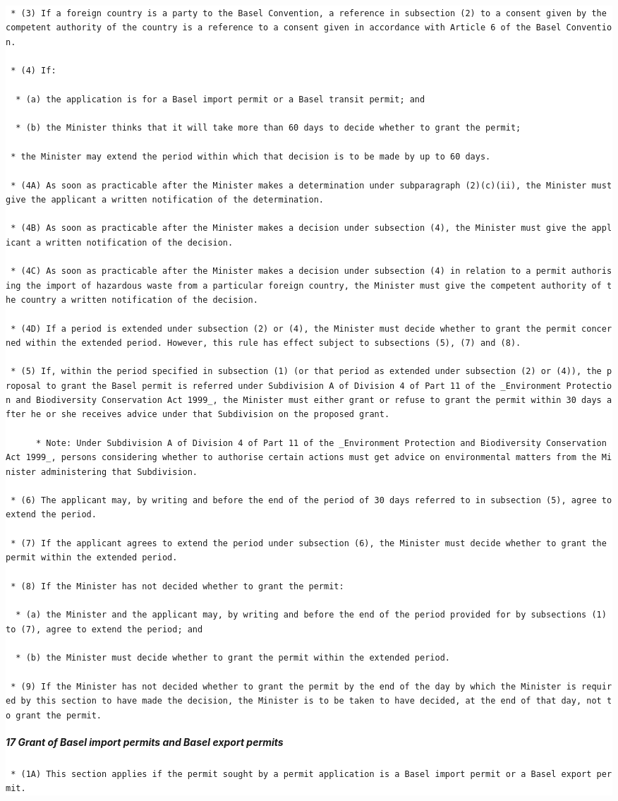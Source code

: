      * (3) If a foreign country is a party to the Basel Convention, a reference in subsection (2) to a consent given by the competent authority of the country is a reference to a consent given in accordance with Article 6 of the Basel Convention.

     * (4) If:

      * (a) the application is for a Basel import permit or a Basel transit permit; and

      * (b) the Minister thinks that it will take more than 60 days to decide whether to grant the permit;

     * the Minister may extend the period within which that decision is to be made by up to 60 days.

     * (4A) As soon as practicable after the Minister makes a determination under subparagraph (2)(c)(ii), the Minister must give the applicant a written notification of the determination.

     * (4B) As soon as practicable after the Minister makes a decision under subsection (4), the Minister must give the applicant a written notification of the decision.

     * (4C) As soon as practicable after the Minister makes a decision under subsection (4) in relation to a permit authorising the import of hazardous waste from a particular foreign country, the Minister must give the competent authority of the country a written notification of the decision.

     * (4D) If a period is extended under subsection (2) or (4), the Minister must decide whether to grant the permit concerned within the extended period. However, this rule has effect subject to subsections (5), (7) and (8).

     * (5) If, within the period specified in subsection (1) (or that period as extended under subsection (2) or (4)), the proposal to grant the Basel permit is referred under Subdivision A of Division 4 of Part 11 of the _Environment Protection and Biodiversity Conservation Act 1999_, the Minister must either grant or refuse to grant the permit within 30 days after he or she receives advice under that Subdivision on the proposed grant.

          * Note: Under Subdivision A of Division 4 of Part 11 of the _Environment Protection and Biodiversity Conservation Act 1999_, persons considering whether to authorise certain actions must get advice on environmental matters from the Minister administering that Subdivision.

     * (6) The applicant may, by writing and before the end of the period of 30 days referred to in subsection (5), agree to extend the period.

     * (7) If the applicant agrees to extend the period under subsection (6), the Minister must decide whether to grant the permit within the extended period.

     * (8) If the Minister has not decided whether to grant the permit:

      * (a) the Minister and the applicant may, by writing and before the end of the period provided for by subsections (1) to (7), agree to extend the period; and

      * (b) the Minister must decide whether to grant the permit within the extended period.

     * (9) If the Minister has not decided whether to grant the permit by the end of the day by which the Minister is required by this section to have made the decision, the Minister is to be taken to have decided, at the end of that day, not to grant the permit.

##### 17  Grant of Basel import permits and Basel export permits

     * (1A) This section applies if the permit sought by a permit application is a Basel import permit or a Basel export permit.
